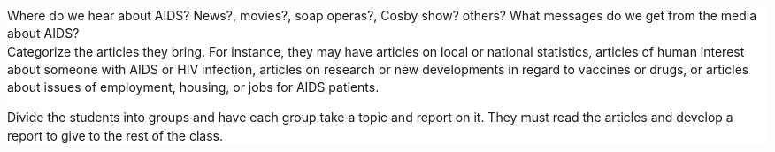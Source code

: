 </i>
Where do we hear about AIDS? News?, movies?, soap operas?, Cosby show? others? What messages do we get from the media about AIDS?
</i>
</b>
<br/>
Categorize the articles they bring. For instance, they may have articles on local or national statistics, articles of human interest about someone with AIDS or HIV infection, articles on research or new developments in regard to vaccines or drugs, or articles about issues of employment, housing, or jobs for AIDS patients.
</p>
<p>
Divide the students into groups and have each group take a topic and report on it. They must read the articles and develop a report to give to the rest of the class.
</p>
</body>